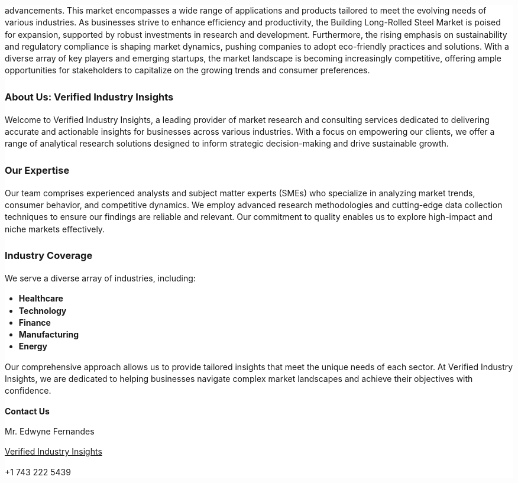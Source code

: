 advancements. This market encompasses a wide range of applications and products tailored to meet the evolving needs of various industries. As businesses strive to enhance efficiency and productivity, the Building Long-Rolled Steel Market is poised for expansion, supported by robust investments in research and development. Furthermore, the rising emphasis on sustainability and regulatory compliance is shaping market dynamics, pushing companies to adopt eco-friendly practices and solutions. With a diverse array of key players and emerging startups, the market landscape is becoming increasingly competitive, offering ample opportunities for stakeholders to capitalize on the growing trends and consumer preferences.</p><h3>About Us: Verified Industry Insights</h3><p>Welcome to Verified Industry Insights, a leading provider of market research and consulting services dedicated to delivering accurate and actionable insights for businesses across various industries. With a focus on empowering our clients, we offer a range of analytical research solutions designed to inform strategic decision-making and drive sustainable growth.</p><h3>Our Expertise</h3><p>Our team comprises experienced analysts and subject matter experts (SMEs) who specialize in analyzing market trends, consumer behavior, and competitive dynamics. We employ advanced research methodologies and cutting-edge data collection techniques to ensure our findings are reliable and relevant. Our commitment to quality enables us to explore high-impact and niche markets effectively.</p><h3>Industry Coverage</h3><p>We serve a diverse array of industries, including:</p><ul><li><strong>Healthcare</strong></li><li><strong>Technology</strong></li><li><strong>Finance</strong></li><li><strong>Manufacturing</strong></li><li><strong>Energy</strong></li></ul><p>Our comprehensive approach allows us to provide tailored insights that meet the unique needs of each sector. At Verified Industry Insights, we are dedicated to helping businesses navigate complex market landscapes and achieve their objectives with confidence.</p><p><strong>Contact Us</strong></p><p>Mr. Edwyne Fernandes</p><p><a href="https://www.verifiedindustryinsights.com/">Verified Industry Insights</a></p><p>+1 743 222 5439</p>
